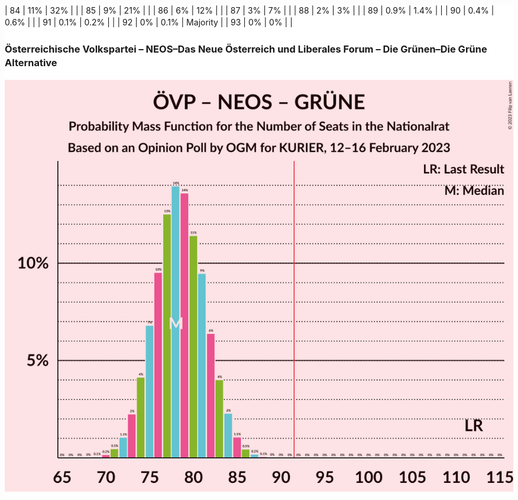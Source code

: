 | 84 | 11% | 32% |  |
| 85 | 9% | 21% |  |
| 86 | 6% | 12% |  |
| 87 | 3% | 7% |  |
| 88 | 2% | 3% |  |
| 89 | 0.9% | 1.4% |  |
| 90 | 0.4% | 0.6% |  |
| 91 | 0.1% | 0.2% |  |
| 92 | 0% | 0.1% | Majority |
| 93 | 0% | 0% |  |

### Österreichische Volkspartei – NEOS–Das Neue Österreich und Liberales Forum – Die Grünen–Die Grüne Alternative

![Graph with seats probability mass function not yet produced](2023-02-16-OGM-coalitions-seats-pmf-övp–neos–grüne.png "Seats Probability Mass Function")

